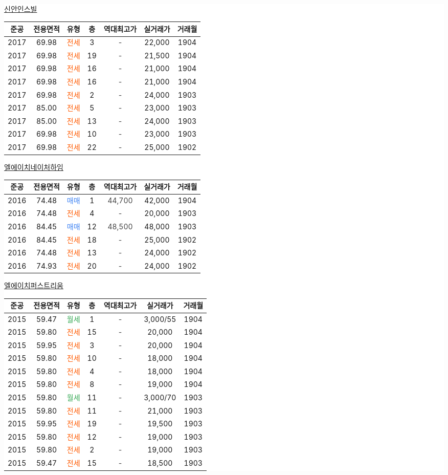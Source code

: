 
[신안인스빌](https://search.naver.com/search.naver?query=%EA%B2%BD%EA%B8%B0%EB%8F%84+%EC%8B%9C%ED%9D%A5%EC%8B%9C+%EC%A1%B0%EB%82%A8%EB%8F%99+%EC%8B%A0%EC%95%88%EC%9D%B8%EC%8A%A4%EB%B9%8C)

|준공|전용면적|유형|층|역대최고가|실거래가|거래월|
|:---:|:---:|:---:|:---:|:---:|:---:|:---:|
|2017|69.98|<span style="color:#ff5a00">전세</span>|3|<span style="color:#444444">-</span>|22,000|1904|
|2017|69.98|<span style="color:#ff5a00">전세</span>|19|<span style="color:#444444">-</span>|21,500|1904|
|2017|69.98|<span style="color:#ff5a00">전세</span>|16|<span style="color:#444444">-</span>|21,000|1904|
|2017|69.98|<span style="color:#ff5a00">전세</span>|16|<span style="color:#444444">-</span>|21,000|1904|
|2017|69.98|<span style="color:#ff5a00">전세</span>|2|<span style="color:#444444">-</span>|24,000|1903|
|2017|85.00|<span style="color:#ff5a00">전세</span>|5|<span style="color:#444444">-</span>|23,000|1903|
|2017|85.00|<span style="color:#ff5a00">전세</span>|13|<span style="color:#444444">-</span>|24,000|1903|
|2017|69.98|<span style="color:#ff5a00">전세</span>|10|<span style="color:#444444">-</span>|23,000|1903|
|2017|69.98|<span style="color:#ff5a00">전세</span>|22|<span style="color:#444444">-</span>|25,000|1902|

[엘에이치네이처하임](https://search.naver.com/search.naver?query=%EA%B2%BD%EA%B8%B0%EB%8F%84+%EC%8B%9C%ED%9D%A5%EC%8B%9C+%EC%A1%B0%EB%82%A8%EB%8F%99+%EC%97%98%EC%97%90%EC%9D%B4%EC%B9%98%EB%84%A4%EC%9D%B4%EC%B2%98%ED%95%98%EC%9E%84)

|준공|전용면적|유형|층|역대최고가|실거래가|거래월|
|:---:|:---:|:---:|:---:|:---:|:---:|:---:|
|2016|74.48|<span style="color:#4285f3">매매</span>|1|<span style="color:#444444">44,700</span>|42,000|1904|
|2016|74.48|<span style="color:#ff5a00">전세</span>|4|<span style="color:#444444">-</span>|20,000|1903|
|2016|84.45|<span style="color:#4285f3">매매</span>|12|<span style="color:#444444">48,500</span>|48,000|1903|
|2016|84.45|<span style="color:#ff5a00">전세</span>|18|<span style="color:#444444">-</span>|25,000|1902|
|2016|74.48|<span style="color:#ff5a00">전세</span>|13|<span style="color:#444444">-</span>|24,000|1902|
|2016|74.93|<span style="color:#ff5a00">전세</span>|20|<span style="color:#444444">-</span>|24,000|1902|

[엘에이치퍼스트리움](https://search.naver.com/search.naver?query=%EA%B2%BD%EA%B8%B0%EB%8F%84+%EC%8B%9C%ED%9D%A5%EC%8B%9C+%EC%A1%B0%EB%82%A8%EB%8F%99+%EC%97%98%EC%97%90%EC%9D%B4%EC%B9%98%ED%8D%BC%EC%8A%A4%ED%8A%B8%EB%A6%AC%EC%9B%80)

|준공|전용면적|유형|층|역대최고가|실거래가|거래월|
|:---:|:---:|:---:|:---:|:---:|:---:|:---:|
|2015|59.47|<span style="color:#34a853">월세</span>|1|<span style="color:#444444">-</span>|3,000/55|1904|
|2015|59.80|<span style="color:#ff5a00">전세</span>|15|<span style="color:#444444">-</span>|20,000|1904|
|2015|59.95|<span style="color:#ff5a00">전세</span>|3|<span style="color:#444444">-</span>|20,000|1904|
|2015|59.80|<span style="color:#ff5a00">전세</span>|10|<span style="color:#444444">-</span>|18,000|1904|
|2015|59.80|<span style="color:#ff5a00">전세</span>|4|<span style="color:#444444">-</span>|18,000|1904|
|2015|59.80|<span style="color:#ff5a00">전세</span>|8|<span style="color:#444444">-</span>|19,000|1904|
|2015|59.80|<span style="color:#34a853">월세</span>|11|<span style="color:#444444">-</span>|3,000/70|1903|
|2015|59.80|<span style="color:#ff5a00">전세</span>|11|<span style="color:#444444">-</span>|21,000|1903|
|2015|59.95|<span style="color:#ff5a00">전세</span>|19|<span style="color:#444444">-</span>|19,500|1903|
|2015|59.80|<span style="color:#ff5a00">전세</span>|12|<span style="color:#444444">-</span>|19,000|1903|
|2015|59.80|<span style="color:#ff5a00">전세</span>|2|<span style="color:#444444">-</span>|19,000|1903|
|2015|59.47|<span style="color:#ff5a00">전세</span>|15|<span style="color:#444444">-</span>|18,500|1903|